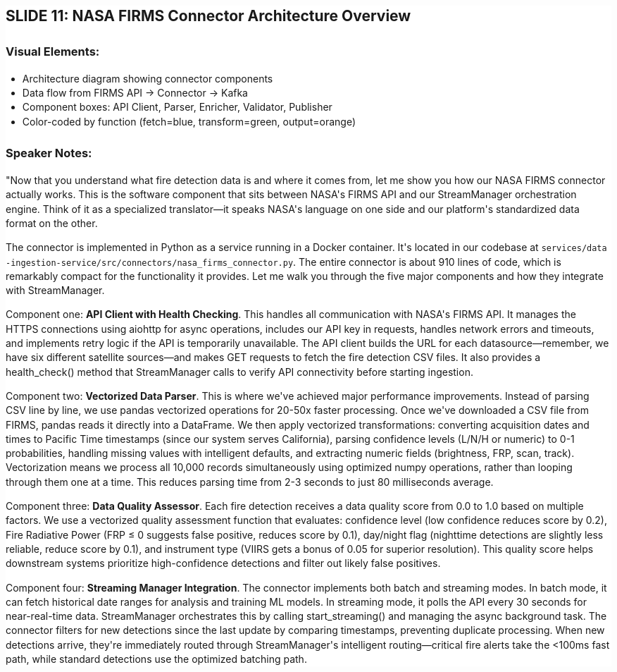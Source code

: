 
## SLIDE 11: NASA FIRMS Connector Architecture Overview

### Visual Elements:
- Architecture diagram showing connector components
- Data flow from FIRMS API → Connector → Kafka
- Component boxes: API Client, Parser, Enricher, Validator, Publisher
- Color-coded by function (fetch=blue, transform=green, output=orange)

### Speaker Notes:

"Now that you understand what fire detection data is and where it comes from, let me show you how our NASA FIRMS connector actually works. This is the software component that sits between NASA's FIRMS API and our StreamManager orchestration engine. Think of it as a specialized translator—it speaks NASA's language on one side and our platform's standardized data format on the other.

The connector is implemented in Python as a service running in a Docker container. It's located in our codebase at `services/data-ingestion-service/src/connectors/nasa_firms_connector.py`. The entire connector is about 910 lines of code, which is remarkably compact for the functionality it provides. Let me walk you through the five major components and how they integrate with StreamManager.

Component one: **API Client with Health Checking**. This handles all communication with NASA's FIRMS API. It manages the HTTPS connections using aiohttp for async operations, includes our API key in requests, handles network errors and timeouts, and implements retry logic if the API is temporarily unavailable. The API client builds the URL for each datasource—remember, we have six different satellite sources—and makes GET requests to fetch the fire detection CSV files. It also provides a health_check() method that StreamManager calls to verify API connectivity before starting ingestion.

Component two: **Vectorized Data Parser**. This is where we've achieved major performance improvements. Instead of parsing CSV line by line, we use pandas vectorized operations for 20-50x faster processing. Once we've downloaded a CSV file from FIRMS, pandas reads it directly into a DataFrame. We then apply vectorized transformations: converting acquisition dates and times to Pacific Time timestamps (since our system serves California), parsing confidence levels (L/N/H or numeric) to 0-1 probabilities, handling missing values with intelligent defaults, and extracting numeric fields (brightness, FRP, scan, track). Vectorization means we process all 10,000 records simultaneously using optimized numpy operations, rather than looping through them one at a time. This reduces parsing time from 2-3 seconds to just 80 milliseconds average.

Component three: **Data Quality Assessor**. Each fire detection receives a data quality score from 0.0 to 1.0 based on multiple factors. We use a vectorized quality assessment function that evaluates: confidence level (low confidence reduces score by 0.2), Fire Radiative Power (FRP ≤ 0 suggests false positive, reduces score by 0.1), day/night flag (nighttime detections are slightly less reliable, reduce score by 0.1), and instrument type (VIIRS gets a bonus of 0.05 for superior resolution). This quality score helps downstream systems prioritize high-confidence detections and filter out likely false positives.

Component four: **Streaming Manager Integration**. The connector implements both batch and streaming modes. In batch mode, it can fetch historical date ranges for analysis and training ML models. In streaming mode, it polls the API every 30 seconds for near-real-time data. StreamManager orchestrates this by calling start_streaming() and managing the async background task. The connector filters for new detections since the last update by comparing timestamps, preventing duplicate processing. When new detections arrive, they're immediately routed through StreamManager's intelligent routing—critical fire alerts take the <100ms fast path, while standard detections use the optimized batching path.
